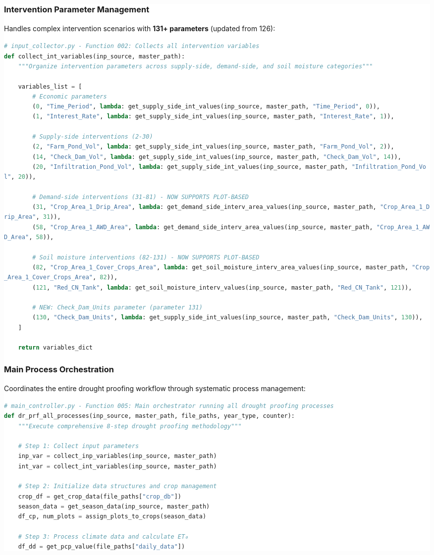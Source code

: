 ### Intervention Parameter Management

Handles complex intervention scenarios with **131+ parameters** (updated from 126):

```python
# input_collector.py - Function 002: Collects all intervention variables
def collect_int_variables(inp_source, master_path):
    """Organize intervention parameters across supply-side, demand-side, and soil moisture categories"""

    variables_list = [
        # Economic parameters
        (0, "Time_Period", lambda: get_supply_side_int_values(inp_source, master_path, "Time_Period", 0)),
        (1, "Interest_Rate", lambda: get_supply_side_int_values(inp_source, master_path, "Interest_Rate", 1)),

        # Supply-side interventions (2-30)
        (2, "Farm_Pond_Vol", lambda: get_supply_side_int_values(inp_source, master_path, "Farm_Pond_Vol", 2)),
        (14, "Check_Dam_Vol", lambda: get_supply_side_int_values(inp_source, master_path, "Check_Dam_Vol", 14)),
        (20, "Infiltration_Pond_Vol", lambda: get_supply_side_int_values(inp_source, master_path, "Infiltration_Pond_Vol", 20)),

        # Demand-side interventions (31-81) - NOW SUPPORTS PLOT-BASED
        (31, "Crop_Area_1_Drip_Area", lambda: get_demand_side_interv_area_values(inp_source, master_path, "Crop_Area_1_Drip_Area", 31)),
        (58, "Crop_Area_1_AWD_Area", lambda: get_demand_side_interv_area_values(inp_source, master_path, "Crop_Area_1_AWD_Area", 58)),

        # Soil moisture interventions (82-131) - NOW SUPPORTS PLOT-BASED  
        (82, "Crop_Area_1_Cover_Crops_Area", lambda: get_soil_moisture_interv_area_values(inp_source, master_path, "Crop_Area_1_Cover_Crops_Area", 82)),
        (121, "Red_CN_Tank", lambda: get_soil_moisture_interv_values(inp_source, master_path, "Red_CN_Tank", 121)),
        
        # NEW: Check_Dam_Units parameter (parameter 131)
        (130, "Check_Dam_Units", lambda: get_supply_side_int_values(inp_source, master_path, "Check_Dam_Units", 130)),
    ]

    return variables_dict
```

### Main Process Orchestration

Coordinates the entire drought proofing workflow through systematic process management:

```python
# main_controller.py - Function 005: Main orchestrator running all drought proofing processes
def dr_prf_all_processes(inp_source, master_path, file_paths, year_type, counter):
    """Execute comprehensive 8-step drought proofing methodology"""

    # Step 1: Collect input parameters
    inp_var = collect_inp_variables(inp_source, master_path)
    int_var = collect_int_variables(inp_source, master_path)

    # Step 2: Initialize data structures and crop management
    crop_df = get_crop_data(file_paths["crop_db"])
    season_data = get_season_data(inp_source, master_path)
    df_cp, num_plots = assign_plots_to_crops(season_data)

    # Step 3: Process climate data and calculate ET₀
    df_dd = get_pcp_value(file_paths["daily_data"])
```